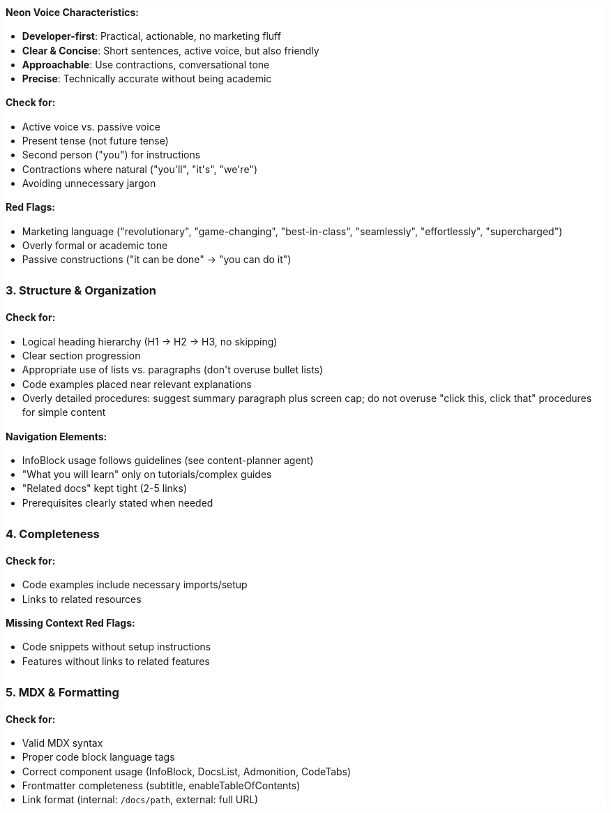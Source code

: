 **Neon Voice Characteristics:**

- **Developer-first**: Practical, actionable, no marketing fluff
- **Clear & Concise**: Short sentences, active voice, but also friendly
- **Approachable**: Use contractions, conversational tone
- **Precise**: Technically accurate without being academic

**Check for:**

- Active voice vs. passive voice
- Present tense (not future tense)
- Second person ("you") for instructions
- Contractions where natural ("you'll", "it's", "we're")
- Avoiding unnecessary jargon

**Red Flags:**

- Marketing language ("revolutionary", "game-changing", "best-in-class", "seamlessly", "effortlessly", "supercharged")
- Overly formal or academic tone
- Passive constructions ("it can be done" → "you can do it")

### 3. Structure & Organization

**Check for:**

- Logical heading hierarchy (H1 → H2 → H3, no skipping)
- Clear section progression
- Appropriate use of lists vs. paragraphs (don't overuse bullet lists)
- Code examples placed near relevant explanations
- Overly detailed procedures: suggest summary paragraph plus screen cap; do not overuse "click this, click that" procedures for simple content

**Navigation Elements:**

- InfoBlock usage follows guidelines (see content-planner agent)
- "What you will learn" only on tutorials/complex guides
- "Related docs" kept tight (2-5 links)
- Prerequisites clearly stated when needed

### 4. Completeness

**Check for:**

- Code examples include necessary imports/setup
- Links to related resources

**Missing Context Red Flags:**

- Code snippets without setup instructions
- Features without links to related features

### 5. MDX & Formatting

**Check for:**

- Valid MDX syntax
- Proper code block language tags
- Correct component usage (InfoBlock, DocsList, Admonition, CodeTabs)
- Frontmatter completeness (subtitle, enableTableOfContents)
- Link format (internal: `/docs/path`, external: full URL)
